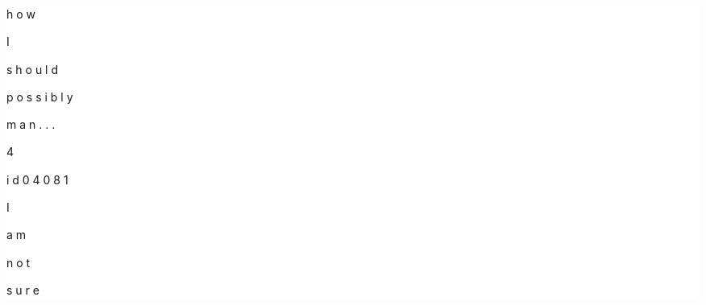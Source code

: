 h
o
w
 
I
 
s
h
o
u
l
d
 
p
o
s
s
i
b
l
y
 
m
a
n
.
.
.

4
 
 
 
 
 
i
d
0
4
0
8
1
 
 
I
 
a
m
 
n
o
t
 
s
u
r
e
 